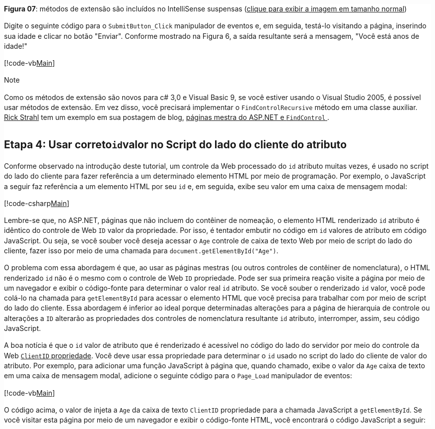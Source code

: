 **Figura 07**: métodos de extensão são incluídos no IntelliSense suspensas ([clique para exibir a imagem em tamanho normal](control-id-naming-in-content-pages-vb/_static/image15.png))


Digite o seguinte código para o `SubmitButton_Click` manipulador de eventos e, em seguida, testá-lo visitando a página, inserindo sua idade e clicar no botão "Enviar". Conforme mostrado na Figura 6, a saída resultante será a mensagem, "Você está anos de idade!"


[!code-vb[Main](control-id-naming-in-content-pages-vb/samples/sample13.vb)]

> [!NOTE]
> Como os métodos de extensão são novos para c# 3,0 e Visual Basic 9, se você estiver usando o Visual Studio 2005, é possível usar métodos de extensão. Em vez disso, você precisará implementar o `FindControlRecursive` método em uma classe auxiliar. [Rick Strahl](http://www.west-wind.com/WebLog/default.aspx) tem um exemplo em sua postagem de blog, [páginas mestra do ASP.NET e `FindControl` ](http://www.west-wind.com/WebLog/posts/5127.aspx).


## <a name="step-4-using-the-correctidattribute-value-in-client-side-script"></a>Etapa 4: Usar correto`id`valor no Script do lado do cliente do atributo

Conforme observado na introdução deste tutorial, um controle da Web processado do `id` atributo muitas vezes, é usado no script do lado do cliente para fazer referência a um determinado elemento HTML por meio de programação. Por exemplo, o JavaScript a seguir faz referência a um elemento HTML por seu `id` e, em seguida, exibe seu valor em uma caixa de mensagem modal:


[!code-csharp[Main](control-id-naming-in-content-pages-vb/samples/sample14.cs)]

Lembre-se que, no ASP.NET, páginas que não incluem do contêiner de nomeação, o elemento HTML renderizado `id` atributo é idêntico do controle de Web `ID` valor da propriedade. Por isso, é tentador embutir no código em `id` valores de atributo em código JavaScript. Ou seja, se você souber você deseja acessar o `Age` controle de caixa de texto Web por meio de script do lado do cliente, fazer isso por meio de uma chamada para `document.getElementById("Age")`.

O problema com essa abordagem é que, ao usar as páginas mestras (ou outros controles de contêiner de nomenclatura), o HTML renderizado `id` não é o mesmo com o controle de Web `ID` propriedade. Pode ser sua primeira reação visite a página por meio de um navegador e exibir o código-fonte para determinar o valor real `id` atributo. Se você souber o renderizado `id` valor, você pode colá-lo na chamada para `getElementById` para acessar o elemento HTML que você precisa para trabalhar com por meio de script do lado do cliente. Essa abordagem é inferior ao ideal porque determinadas alterações para a página de hierarquia de controle ou alterações a `ID` alterarão as propriedades dos controles de nomenclatura resultante `id` atributo, interromper, assim, seu código JavaScript.

A boa notícia é que o `id` valor de atributo que é renderizado é acessível no código do lado do servidor por meio do controle da Web [ `ClientID` propriedade](https://msdn.microsoft.com/library/system.web.ui.control.clientid.aspx). Você deve usar essa propriedade para determinar o `id` usado no script do lado do cliente de valor do atributo. Por exemplo, para adicionar uma função JavaScript à página que, quando chamado, exibe o valor da `Age` caixa de texto em uma caixa de mensagem modal, adicione o seguinte código para o `Page_Load` manipulador de eventos:


[!code-vb[Main](control-id-naming-in-content-pages-vb/samples/sample15.vb)]

O código acima, o valor de injeta a `Age` da caixa de texto `ClientID` propriedade para a chamada JavaScript a `getElementById`. Se você visitar esta página por meio de um navegador e exibir o código-fonte HTML, você encontrará o código JavaScript a seguir:
